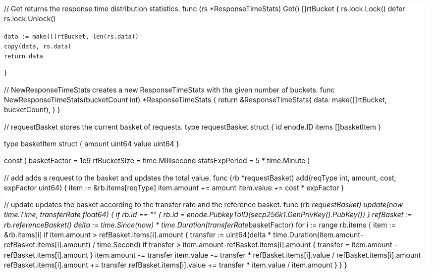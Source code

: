 // Get returns the response time distribution statistics.
func (rs *ResponseTimeStats) Get() []rtBucket {
	rs.lock.Lock()
	defer rs.lock.Unlock()

	data := make([]rtBucket, len(rs.data))
	copy(data, rs.data)
	return data
}

// NewResponseTimeStats creates a new ResponseTimeStats with the given number of buckets.
func NewResponseTimeStats(bucketCount int) *ResponseTimeStats {
	return &ResponseTimeStats{
		data: make([]rtBucket, bucketCount),
	}
}

// requestBasket stores the current basket of requests.
type requestBasket struct {
	id    enode.ID
	items []basketItem
}

type basketItem struct {
	amount uint64
	value  uint64
}

const (
	basketFactor   = 1e9
	rtBucketSize   = time.Millisecond
	statsExpPeriod = 5 * time.Minute
)

// add adds a request to the basket and updates the total value.
func (rb *requestBasket) add(reqType int, amount, cost, expFactor uint64) {
	item := &rb.items[reqType]
	item.amount += amount
	item.value += cost * expFactor
}

// update updates the basket according to the transfer rate and the reference basket.
func (rb *requestBasket) update(now time.Time, transferRate float64) {
	if rb.id == "" {
		rb.id = enode.PubkeyToID(secp256k1.GenPrivKey().PubKey())
	}
	refBasket := rb.referenceBasket()
	delta := time.Since(now) * time.Duration(transferRate*basketFactor)
	for i := range rb.items {
		item := &rb.items[i]
		if item.amount > refBasket.items[i].amount {
			transfer := uint64(delta * time.Duration(item.amount-refBasket.items[i].amount) / time.Second)
			if transfer > item.amount-refBasket.items[i].amount {
				transfer = item.amount - refBasket.items[i].amount
			}
			item.amount -= transfer
			item.value -= transfer * refBasket.items[i].value / refBasket.items[i].amount
			refBasket.items[i].amount += transfer
			refBasket.items[i].value += transfer * item.value / item.amount
		}
	}
}
